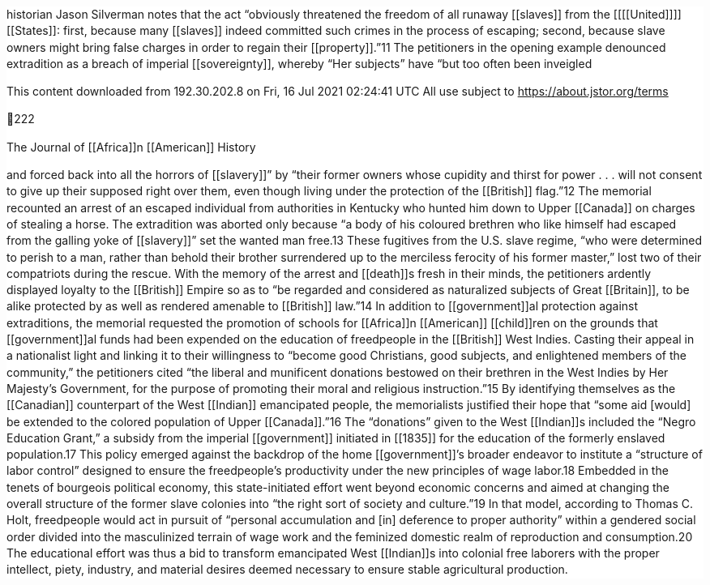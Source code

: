 historian Jason Silverman notes that the act “obviously threatened the freedom of
all runaway [[slaves]] from the [[[[United]]]] [[States]]: first, because many [[slaves]] indeed committed such crimes in the process of escaping; second, because slave owners might
bring false charges in order to regain their [[property]].”11
The petitioners in the opening example denounced extradition as a breach of
imperial [[sovereignty]], whereby “Her subjects” have “but too often been inveigled

This content downloaded from
192.30.202.8 on Fri, 16 Jul 2021 02:24:41 UTC
All use subject to https://about.jstor.org/terms

222

The Journal of [[Africa]]n [[American]] History

and forced back into all the horrors of [[slavery]]” by “their former owners whose
cupidity and thirst for power . . . will not consent to give up their supposed right
over them, even though living under the protection of the [[British]] flag.”12 The
memorial recounted an arrest of an escaped individual from authorities in
Kentucky who hunted him down to Upper [[Canada]] on charges of stealing a horse.
The extradition was aborted only because “a body of his coloured brethren who
like himself had escaped from the galling yoke of [[slavery]]” set the wanted man
free.13 These fugitives from the U.S. slave regime, “who were determined to perish to a man, rather than behold their brother surrendered up to the merciless ferocity of his former master,” lost two of their compatriots during the rescue. With the
memory of the arrest and [[death]]s fresh in their minds, the petitioners ardently displayed loyalty to the [[British]] Empire so as to “be regarded and considered as naturalized subjects of Great [[Britain]], to be alike protected by as well as rendered
amenable to [[British]] law.”14
In addition to [[government]]al protection against extraditions, the memorial
requested the promotion of schools for [[Africa]]n [[American]] [[child]]ren on the grounds
that [[government]]al funds had been expended on the education of freedpeople in the
[[British]] West Indies. Casting their appeal in a nationalist light and linking it to their
willingness to “become good Christians, good subjects, and enlightened members
of the community,” the petitioners cited “the liberal and munificent donations
bestowed on their brethren in the West Indies by Her Majesty’s Government, for
the purpose of promoting their moral and religious instruction.”15 By identifying
themselves as the [[Canadian]] counterpart of the West [[Indian]] emancipated people,
the memorialists justified their hope that “some aid [would] be extended to the
colored population of Upper [[Canada]].”16
The “donations” given to the West [[Indian]]s included the “Negro Education
Grant,” a subsidy from the imperial [[government]] initiated in [[1835]] for the education of the formerly enslaved population.17 This policy emerged against the backdrop of the home [[government]]’s broader endeavor to institute a “structure of labor
control” designed to ensure the freedpeople’s productivity under the new principles of wage labor.18 Embedded in the tenets of bourgeois political economy, this
state-initiated effort went beyond economic concerns and aimed at changing the
overall structure of the former slave colonies into “the right sort of society and culture.”19 In that model, according to Thomas C. Holt, freedpeople would act in pursuit of “personal accumulation and [in] deference to proper authority” within a
gendered social order divided into the masculinized terrain of wage work and the
feminized domestic realm of reproduction and consumption.20 The educational
effort was thus a bid to transform emancipated West [[Indian]]s into colonial free
laborers with the proper intellect, piety, industry, and material desires deemed necessary to ensure stable agricultural production.
